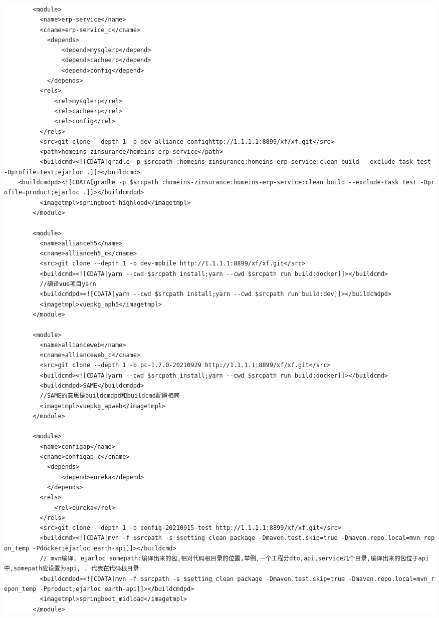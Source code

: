 			<module>
			  <name>erp-service</name>
			  <cname>erp-service_c</cname>
				<depends>
					<depend>mysqlerp</depend>
					<depend>cacheerp</depend>
					<depend>config</depend>
				</depends>				  
			  <rels>
				  <rel>mysqlerp</rel>
				  <rel>cacheerp</rel>
				  <rel>config</rel>
			  </rels>			  
			  <src>git clone --depth 1 -b dev-alliance confighttp://1.1.1.1:8899/xf/xf.git</src>
			  <path>homeins-zinsurance/homeins-erp-service</path>
			  <buildcmd><![CDATA[gradle -p $srcpath :homeins-zinsurance:homeins-erp-service:clean build --exclude-task test -Dprofile=test;ejarloc .]]></buildcmd>
        <buildcmdpd><![CDATA[gradle -p $srcpath :homeins-zinsurance:homeins-erp-service:clean build --exclude-task test -Dprofile=product;ejarloc .]]></buildcmdpd>			  
			  <imagetmpl>springboot_highload</imagetmpl>
			</module>			
			
			<module>
			  <name>allianceh5</name>
			  <cname>allianceh5_c</cname>
			  <src>git clone --depth 1 -b dev-mobile http://1.1.1.1:8899/xf/xf.git</src>
			  <buildcmd><![CDATA[yarn --cwd $srcpath install;yarn --cwd $srcpath run build:docker]]></buildcmd>
			  //编译vue项目yarn
			  <buildcmdpd><![CDATA[yarn --cwd $srcpath install;yarn --cwd $srcpath run build:dev]]></buildcmdpd>
			  <imagetmpl>vuepkg_aph5</imagetmpl>
			</module>				
		
			<module>
			  <name>allianceweb</name>
			  <cname>allianceweb_c</cname>
			  <src>git clone --depth 1 -b pc-1.7.0-20210929 http://1.1.1.1:8899/xf/xf.git</src>
			  <buildcmd><![CDATA[yarn --cwd $srcpath install;yarn --cwd $srcpath run build:docker]]></buildcmd>
			  <buildcmdpd>SAME</buildcmdpd>
			  //SAME的意思是buildcmdpd和buildcmd配置相同
			  <imagetmpl>vuepkg_apweb</imagetmpl>
			</module>	

			<module>
			  <name>configap</name>
			  <cname>configap_c</cname>
				<depends>
					<depend>eureka</depend>
				</depends>				  
			  <rels>
				  <rel>eureka</rel>
			  </rels>					  		  
			  <src>git clone --depth 1 -b config-20210915-test http://1.1.1.1:8899/xf/xf.git</src>
			  <buildcmd><![CDATA[mvn -f $srcpath -s $setting clean package -Dmaven.test.skip=true -Dmaven.repo.local=mvn_repon_temp -Pdocker;ejarloc earth-api]]></buildcmd>
			  // mvn编译, ejarloc somepath:编译出来的包,相对代码根目录的位置,举例,一个工程分dto,api,service几个目录,编译出来的包位于api中,somepath应设置为api, . 代表在代码根目录
			  <buildcmdpd><![CDATA[mvn -f $srcpath -s $setting clean package -Dmaven.test.skip=true -Dmaven.repo.local=mvn_repon_temp -Pproduct;ejarloc earth-api]]></buildcmdpd>
			  <imagetmpl>springboot_midload</imagetmpl>
			</module>	
